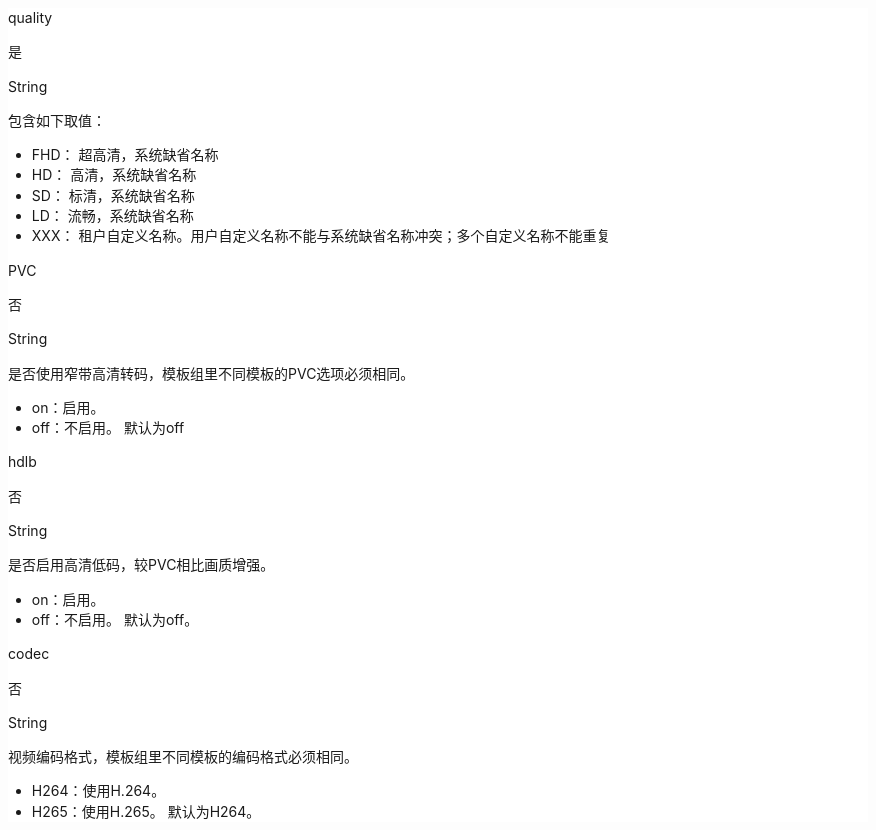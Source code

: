 </td>
</tr>
<tr id="row927755194019"><td class="cellrowborder" valign="top" width="20%" headers="mcps1.2.5.1.1 "><p id="p7352055124016"><a name="p7352055124016"></a><a name="p7352055124016"></a>quality</p>
</td>
<td class="cellrowborder" valign="top" width="10%" headers="mcps1.2.5.1.2 "><p id="p1635355134011"><a name="p1635355134011"></a><a name="p1635355134011"></a>是</p>
</td>
<td class="cellrowborder" valign="top" width="20%" headers="mcps1.2.5.1.3 "><p id="p936175518400"><a name="p936175518400"></a><a name="p936175518400"></a>String</p>
</td>
<td class="cellrowborder" valign="top" width="50%" headers="mcps1.2.5.1.4 "><p id="p73725518409"><a name="p73725518409"></a><a name="p73725518409"></a>包含如下取值：</p>
<a name="ul238355104011"></a><a name="ul238355104011"></a><ul id="ul238355104011"><li>FHD： 超高清，系统缺省名称</li><li>HD： 高清，系统缺省名称</li><li>SD： 标清，系统缺省名称</li><li>LD： 流畅，系统缺省名称</li><li>XXX： 租户自定义名称。用户自定义名称不能与系统缺省名称冲突；多个自定义名称不能重复</li></ul>
</td>
</tr>
<tr id="row12735512406"><td class="cellrowborder" valign="top" width="20%" headers="mcps1.2.5.1.1 "><p id="p842135513403"><a name="p842135513403"></a><a name="p842135513403"></a>PVC</p>
</td>
<td class="cellrowborder" valign="top" width="10%" headers="mcps1.2.5.1.2 "><p id="p1843195516402"><a name="p1843195516402"></a><a name="p1843195516402"></a>否</p>
</td>
<td class="cellrowborder" valign="top" width="20%" headers="mcps1.2.5.1.3 "><p id="p1144125514408"><a name="p1144125514408"></a><a name="p1144125514408"></a>String</p>
</td>
<td class="cellrowborder" valign="top" width="50%" headers="mcps1.2.5.1.4 "><p id="p204516554404"><a name="p204516554404"></a><a name="p204516554404"></a>是否使用窄带高清转码，模板组里不同模板的PVC选项必须相同。</p>
<a name="ul64516559409"></a><a name="ul64516559409"></a><ul id="ul64516559409"><li>on：启用。</li><li>off：不启用。 默认为off</li></ul>
</td>
</tr>
<tr id="row12714558403"><td class="cellrowborder" valign="top" width="20%" headers="mcps1.2.5.1.1 "><p id="p74705554013"><a name="p74705554013"></a><a name="p74705554013"></a>hdlb</p>
</td>
<td class="cellrowborder" valign="top" width="10%" headers="mcps1.2.5.1.2 "><p id="p84825504011"><a name="p84825504011"></a><a name="p84825504011"></a>否</p>
</td>
<td class="cellrowborder" valign="top" width="20%" headers="mcps1.2.5.1.3 "><p id="p64919551405"><a name="p64919551405"></a><a name="p64919551405"></a>String</p>
</td>
<td class="cellrowborder" valign="top" width="50%" headers="mcps1.2.5.1.4 "><p id="p450455134012"><a name="p450455134012"></a><a name="p450455134012"></a>是否启用高清低码，较PVC相比画质增强。</p>
<a name="ul850125515403"></a><a name="ul850125515403"></a><ul id="ul850125515403"><li>on：启用。</li><li>off：不启用。 默认为off。</li></ul>
</td>
</tr>
<tr id="row1827105554013"><td class="cellrowborder" valign="top" width="20%" headers="mcps1.2.5.1.1 "><p id="p3521855194014"><a name="p3521855194014"></a><a name="p3521855194014"></a>codec</p>
</td>
<td class="cellrowborder" valign="top" width="10%" headers="mcps1.2.5.1.2 "><p id="p175335520406"><a name="p175335520406"></a><a name="p175335520406"></a>否</p>
</td>
<td class="cellrowborder" valign="top" width="20%" headers="mcps1.2.5.1.3 "><p id="p05445554015"><a name="p05445554015"></a><a name="p05445554015"></a>String</p>
</td>
<td class="cellrowborder" valign="top" width="50%" headers="mcps1.2.5.1.4 "><p id="p1555355184018"><a name="p1555355184018"></a><a name="p1555355184018"></a>视频编码格式，模板组里不同模板的编码格式必须相同。</p>
<a name="ul95505514404"></a><a name="ul95505514404"></a><ul id="ul95505514404"><li>H264：使用H.264。</li><li>H265：使用H.265。 默认为H264。</li></ul>
</td>
</tr>